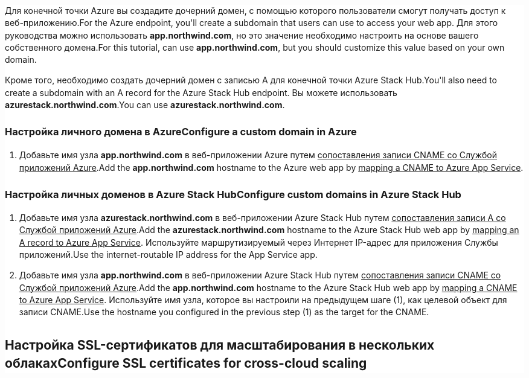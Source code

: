 <span data-ttu-id="f8f53-248">Для конечной точки Azure вы создадите дочерний домен, с помощью которого пользователи смогут получать доступ к веб-приложению.</span><span class="sxs-lookup"><span data-stu-id="f8f53-248">For the Azure endpoint, you'll create a subdomain that users can use to access your web app.</span></span> <span data-ttu-id="f8f53-249">Для этого руководства можно использовать **app.northwind.com**, но это значение необходимо настроить на основе вашего собственного домена.</span><span class="sxs-lookup"><span data-stu-id="f8f53-249">For this tutorial, can use **app.northwind.com**, but you should customize this value based on your own domain.</span></span>

<span data-ttu-id="f8f53-250">Кроме того, необходимо создать дочерний домен с записью A для конечной точки Azure Stack Hub.</span><span class="sxs-lookup"><span data-stu-id="f8f53-250">You'll also need to create a subdomain with an A record for the Azure Stack Hub endpoint.</span></span> <span data-ttu-id="f8f53-251">Вы можете использовать **azurestack.northwind.com**.</span><span class="sxs-lookup"><span data-stu-id="f8f53-251">You can use **azurestack.northwind.com**.</span></span>

### <a name="configure-a-custom-domain-in-azure"></a><span data-ttu-id="f8f53-252">Настройка личного домена в Azure</span><span class="sxs-lookup"><span data-stu-id="f8f53-252">Configure a custom domain in Azure</span></span>

1. <span data-ttu-id="f8f53-253">Добавьте имя узла **app.northwind.com** в веб-приложении Azure путем [сопоставления записи CNAME со Службой приложений Azure](/azure/app-service/app-service-web-tutorial-custom-domain#map-a-cname-record).</span><span class="sxs-lookup"><span data-stu-id="f8f53-253">Add the **app.northwind.com** hostname to the Azure web app by [mapping a CNAME to Azure App Service](/azure/app-service/app-service-web-tutorial-custom-domain#map-a-cname-record).</span></span>

### <a name="configure-custom-domains-in-azure-stack-hub"></a><span data-ttu-id="f8f53-254">Настройка личных доменов в Azure Stack Hub</span><span class="sxs-lookup"><span data-stu-id="f8f53-254">Configure custom domains in Azure Stack Hub</span></span>

1. <span data-ttu-id="f8f53-255">Добавьте имя узла **azurestack.northwind.com** в веб-приложении Azure Stack Hub путем [сопоставления записи A со Службой приложений Azure](/azure/app-service/app-service-web-tutorial-custom-domain#map-an-a-record).</span><span class="sxs-lookup"><span data-stu-id="f8f53-255">Add the **azurestack.northwind.com** hostname to the Azure Stack Hub web app by [mapping an A record to Azure App Service](/azure/app-service/app-service-web-tutorial-custom-domain#map-an-a-record).</span></span> <span data-ttu-id="f8f53-256">Используйте маршрутизируемый через Интернет IP-адрес для приложения Службы приложений.</span><span class="sxs-lookup"><span data-stu-id="f8f53-256">Use the internet-routable IP address for the App Service app.</span></span>

2. <span data-ttu-id="f8f53-257">Добавьте имя узла **app.northwind.com** в веб-приложении Azure Stack Hub путем [сопоставления записи CNAME со Службой приложений Azure](/azure/app-service/app-service-web-tutorial-custom-domain#map-a-cname-record).</span><span class="sxs-lookup"><span data-stu-id="f8f53-257">Add the **app.northwind.com** hostname to the Azure Stack Hub web app by [mapping a CNAME to Azure App Service](/azure/app-service/app-service-web-tutorial-custom-domain#map-a-cname-record).</span></span> <span data-ttu-id="f8f53-258">Используйте имя узла, которое вы настроили на предыдущем шаге (1), как целевой объект для записи CNAME.</span><span class="sxs-lookup"><span data-stu-id="f8f53-258">Use the hostname you configured in the previous step (1) as the target for the CNAME.</span></span>

## <a name="configure-ssl-certificates-for-cross-cloud-scaling"></a><span data-ttu-id="f8f53-259">Настройка SSL-сертификатов для масштабирования в нескольких облаках</span><span class="sxs-lookup"><span data-stu-id="f8f53-259">Configure SSL certificates for cross-cloud scaling</span></span>
